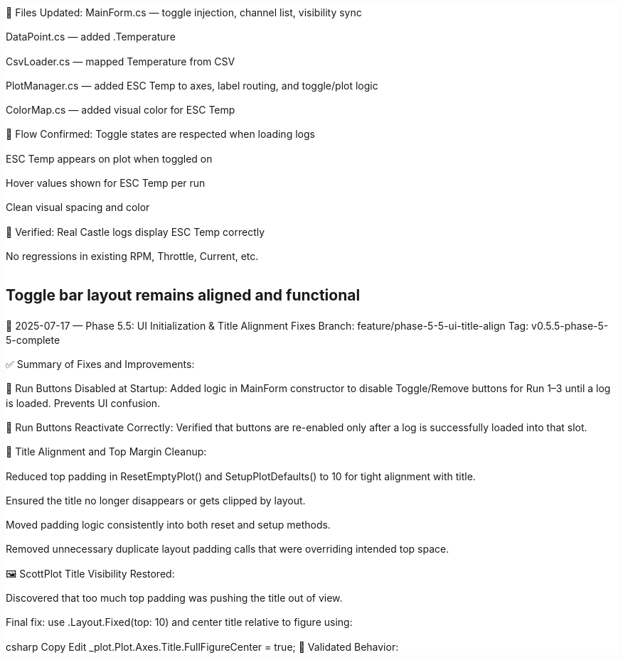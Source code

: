 🔧 Files Updated:
MainForm.cs — toggle injection, channel list, visibility sync

DataPoint.cs — added .Temperature

CsvLoader.cs — mapped Temperature from CSV

PlotManager.cs — added ESC Temp to axes, label routing, and toggle/plot logic

ColorMap.cs — added visual color for ESC Temp

🔄 Flow Confirmed:
Toggle states are respected when loading logs

ESC Temp appears on plot when toggled on

Hover values shown for ESC Temp per run

Clean visual spacing and color

🧪 Verified:
Real Castle logs display ESC Temp correctly

No regressions in existing RPM, Throttle, Current, etc.

Toggle bar layout remains aligned and functional
----------------------------------------------------------------------------------
📄 2025-07-17 — Phase 5.5: UI Initialization & Title Alignment Fixes
Branch: feature/phase-5-5-ui-title-align
Tag: v0.5.5-phase-5-5-complete

✅ Summary of Fixes and Improvements:

🔧 Run Buttons Disabled at Startup:
Added logic in MainForm constructor to disable Toggle/Remove buttons for Run 1–3 until a log is loaded. Prevents UI confusion.

🔁 Run Buttons Reactivate Correctly:
Verified that buttons are re-enabled only after a log is successfully loaded into that slot.

🧼 Title Alignment and Top Margin Cleanup:

Reduced top padding in ResetEmptyPlot() and SetupPlotDefaults() to 10 for tight alignment with title.

Ensured the title no longer disappears or gets clipped by layout.

Moved padding logic consistently into both reset and setup methods.

Removed unnecessary duplicate layout padding calls that were overriding intended top space.

🖼️ ScottPlot Title Visibility Restored:

Discovered that too much top padding was pushing the title out of view.

Final fix: use .Layout.Fixed(top: 10) and center title relative to figure using:

csharp
Copy
Edit
_plot.Plot.Axes.Title.FullFigureCenter = true;
🧪 Validated Behavior:

